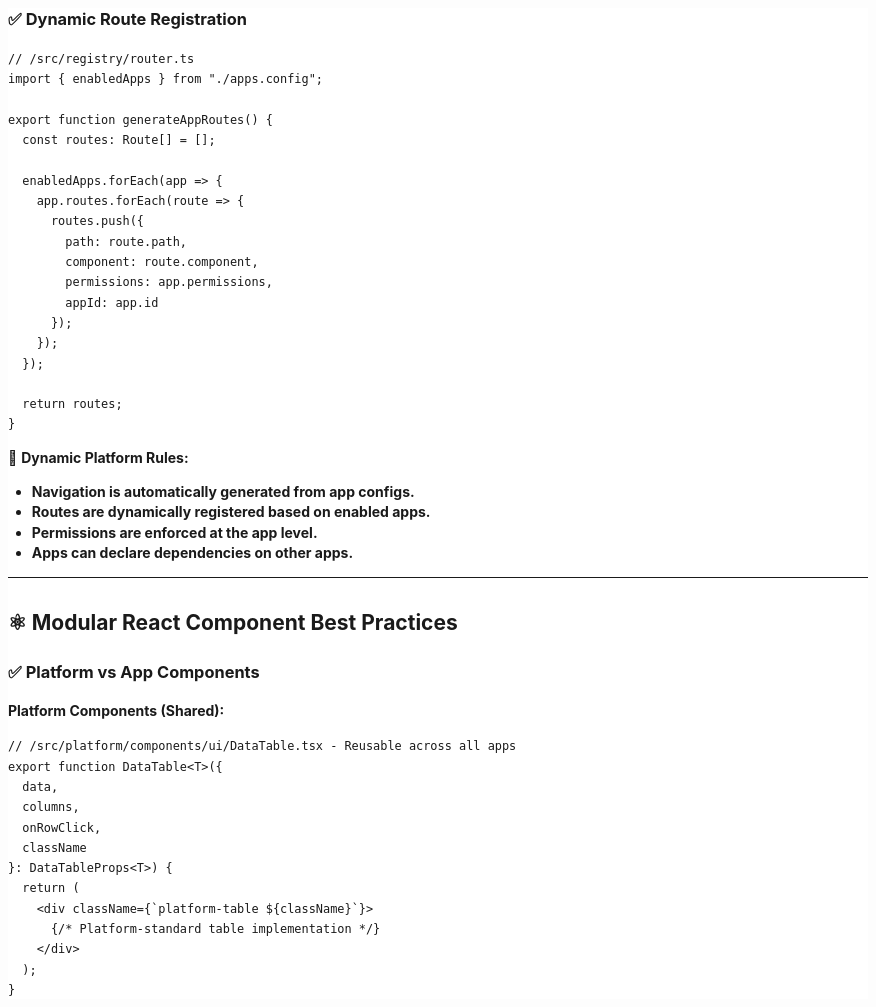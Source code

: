 
### ✅ Dynamic Route Registration

```tsx
// /src/registry/router.ts
import { enabledApps } from "./apps.config";

export function generateAppRoutes() {
  const routes: Route[] = [];
  
  enabledApps.forEach(app => {
    app.routes.forEach(route => {
      routes.push({
        path: route.path,
        component: route.component,
        permissions: app.permissions,
        appId: app.id
      });
    });
  });
  
  return routes;
}
```

📌 **Dynamic Platform Rules:**

- **Navigation is automatically generated from app configs.**
- **Routes are dynamically registered based on enabled apps.**
- **Permissions are enforced at the app level.**
- **Apps can declare dependencies on other apps.**

---

## ⚛ Modular React Component Best Practices

### ✅ Platform vs App Components

**Platform Components (Shared):**
```tsx
// /src/platform/components/ui/DataTable.tsx - Reusable across all apps
export function DataTable<T>({ 
  data, 
  columns, 
  onRowClick,
  className 
}: DataTableProps<T>) {
  return (
    <div className={`platform-table ${className}`}>
      {/* Platform-standard table implementation */}
    </div>
  );
}
```
